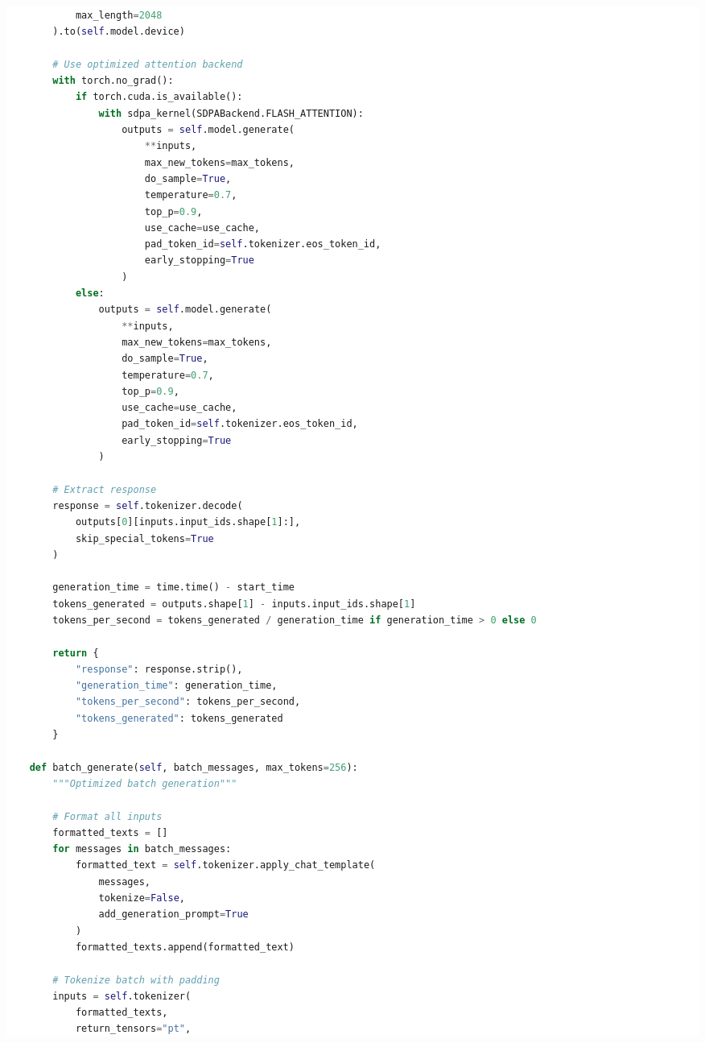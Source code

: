 ```python
            max_length=2048
        ).to(self.model.device)
        
        # Use optimized attention backend
        with torch.no_grad():
            if torch.cuda.is_available():
                with sdpa_kernel(SDPABackend.FLASH_ATTENTION):
                    outputs = self.model.generate(
                        **inputs,
                        max_new_tokens=max_tokens,
                        do_sample=True,
                        temperature=0.7,
                        top_p=0.9,
                        use_cache=use_cache,
                        pad_token_id=self.tokenizer.eos_token_id,
                        early_stopping=True
                    )
            else:
                outputs = self.model.generate(
                    **inputs,
                    max_new_tokens=max_tokens,
                    do_sample=True,
                    temperature=0.7,
                    top_p=0.9,
                    use_cache=use_cache,
                    pad_token_id=self.tokenizer.eos_token_id,
                    early_stopping=True
                )
        
        # Extract response
        response = self.tokenizer.decode(
            outputs[0][inputs.input_ids.shape[1]:],
            skip_special_tokens=True
        )
        
        generation_time = time.time() - start_time
        tokens_generated = outputs.shape[1] - inputs.input_ids.shape[1]
        tokens_per_second = tokens_generated / generation_time if generation_time > 0 else 0
        
        return {
            "response": response.strip(),
            "generation_time": generation_time,
            "tokens_per_second": tokens_per_second,
            "tokens_generated": tokens_generated
        }
    
    def batch_generate(self, batch_messages, max_tokens=256):
        """Optimized batch generation"""
        
        # Format all inputs
        formatted_texts = []
        for messages in batch_messages:
            formatted_text = self.tokenizer.apply_chat_template(
                messages,
                tokenize=False,
                add_generation_prompt=True
            )
            formatted_texts.append(formatted_text)
        
        # Tokenize batch with padding
        inputs = self.tokenizer(
            formatted_texts,
            return_tensors="pt",
```